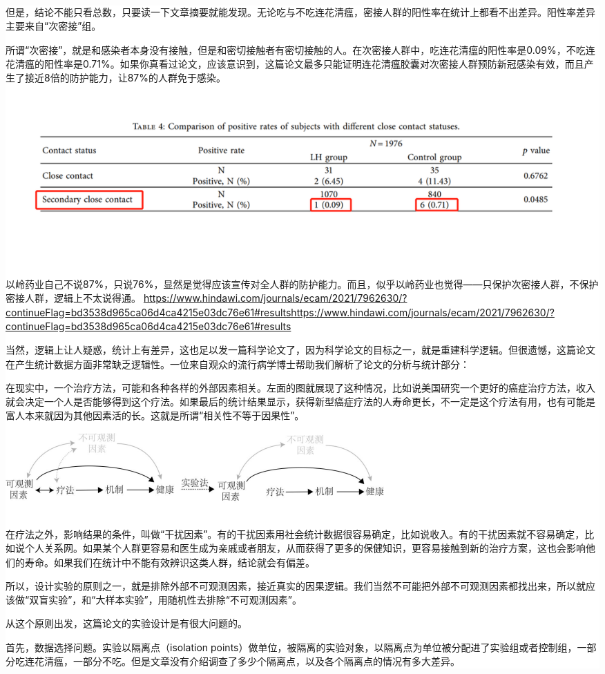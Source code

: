 

但是，结论不能只看总数，只要读一下文章摘要就能发现。无论吃与不吃连花清瘟，密接人群的阳性率在统计上都看不出差异。阳性率差异主要来自“次密接”组。


所谓“次密接”，就是和感染者本身没有接触，但是和密切接触者有密切接触的人。在次密接人群中，吃连花清瘟的阳性率是0.09%，不吃连花清瘟的阳性率是0.71%。如果你真看过论文，应该意识到，这篇论文最多只能证明连花清瘟胶囊对次密接人群预防新冠感染有效，而且产生了接近8倍的防护能力，让87%的人群免于感染。

![](/images/btnews/0401_0500/0425/1b98a784-9569-4637-be9a-d51022a7bd67.png)

以岭药业自己不说87%，只说76%，显然是觉得应该宣传对全人群的防护能力。而且，似乎以岭药业也觉得——只保护次密接人群，不保护密接人群，逻辑上不太说得通。
https://www.hindawi.com/journals/ecam/2021/7962630/?continueFlag=bd3538d965ca06d4ca4215e03dc76e61#resultshttps://www.hindawi.com/journals/ecam/2021/7962630/?continueFlag=bd3538d965ca06d4ca4215e03dc76e61#results


当然，逻辑上让人疑惑，统计上有差异，这也足以发一篇科学论文了，因为科学论文的目标之一，就是重建科学逻辑。但很遗憾，这篇论文在产生统计数据方面非常缺乏逻辑性。一位来自观众的流行病学博士帮助我们解析了论文的分析与统计部分：


在现实中，一个治疗方法，可能和各种各样的外部因素相关。左面的图就展现了这种情况，比如说美国研究一个更好的癌症治疗方法，收入就会决定一个人是否能够得到这个疗法。如果最后的统计结果显示，获得新型癌症疗法的人寿命更长，不一定是这个疗法有用，也有可能是富人本来就因为其他因素活的长。这就是所谓“相关性不等于因果性”。

![](/images/btnews/0401_0500/0425/4ace81fe-76b4-4d9d-b7ac-52b0285b8855.png)



在疗法之外，影响结果的条件，叫做“干扰因素”。有的干扰因素用社会统计数据很容易确定，比如说收入。有的干扰因素就不容易确定，比如说个人关系网。如果某个人群更容易和医生成为亲戚或者朋友，从而获得了更多的保健知识，更容易接触到新的治疗方案，这也会影响他们的寿命。如果我们在统计中不能有效辨识这类人群，结论就会有偏差。


所以，设计实验的原则之一，就是排除外部不可观测因素，接近真实的因果逻辑。我们当然不可能把外部不可观测因素都找出来，所以就应该做“双盲实验”，和“大样本实验”，用随机性去排除“不可观测因素”。


从这个原则出发，这篇论文的实验设计是有很大问题的。


首先，数据选择问题。实验以隔离点（isolation points）做单位，被隔离的实验对象，以隔离点为单位被分配进了实验组或者控制组，一部分吃连花清瘟，一部分不吃。但是文章没有介绍调查了多少个隔离点，以及各个隔离点的情况有多大差异。

